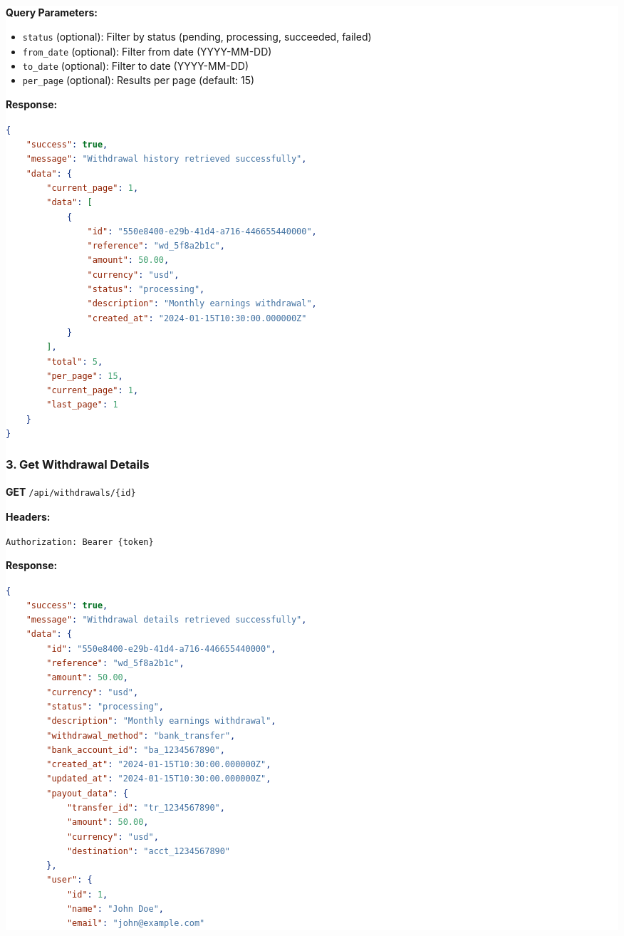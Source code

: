 **Query Parameters:**
- `status` (optional): Filter by status (pending, processing, succeeded, failed)
- `from_date` (optional): Filter from date (YYYY-MM-DD)
- `to_date` (optional): Filter to date (YYYY-MM-DD)
- `per_page` (optional): Results per page (default: 15)

**Response:**
```json
{
    "success": true,
    "message": "Withdrawal history retrieved successfully",
    "data": {
        "current_page": 1,
        "data": [
            {
                "id": "550e8400-e29b-41d4-a716-446655440000",
                "reference": "wd_5f8a2b1c",
                "amount": 50.00,
                "currency": "usd",
                "status": "processing",
                "description": "Monthly earnings withdrawal",
                "created_at": "2024-01-15T10:30:00.000000Z"
            }
        ],
        "total": 5,
        "per_page": 15,
        "current_page": 1,
        "last_page": 1
    }
}
```

### 3. Get Withdrawal Details
**GET** `/api/withdrawals/{id}`

**Headers:**
```
Authorization: Bearer {token}
```

**Response:**
```json
{
    "success": true,
    "message": "Withdrawal details retrieved successfully",
    "data": {
        "id": "550e8400-e29b-41d4-a716-446655440000",
        "reference": "wd_5f8a2b1c",
        "amount": 50.00,
        "currency": "usd",
        "status": "processing",
        "description": "Monthly earnings withdrawal",
        "withdrawal_method": "bank_transfer",
        "bank_account_id": "ba_1234567890",
        "created_at": "2024-01-15T10:30:00.000000Z",
        "updated_at": "2024-01-15T10:30:00.000000Z",
        "payout_data": {
            "transfer_id": "tr_1234567890",
            "amount": 50.00,
            "currency": "usd",
            "destination": "acct_1234567890"
        },
        "user": {
            "id": 1,
            "name": "John Doe",
            "email": "john@example.com"
```